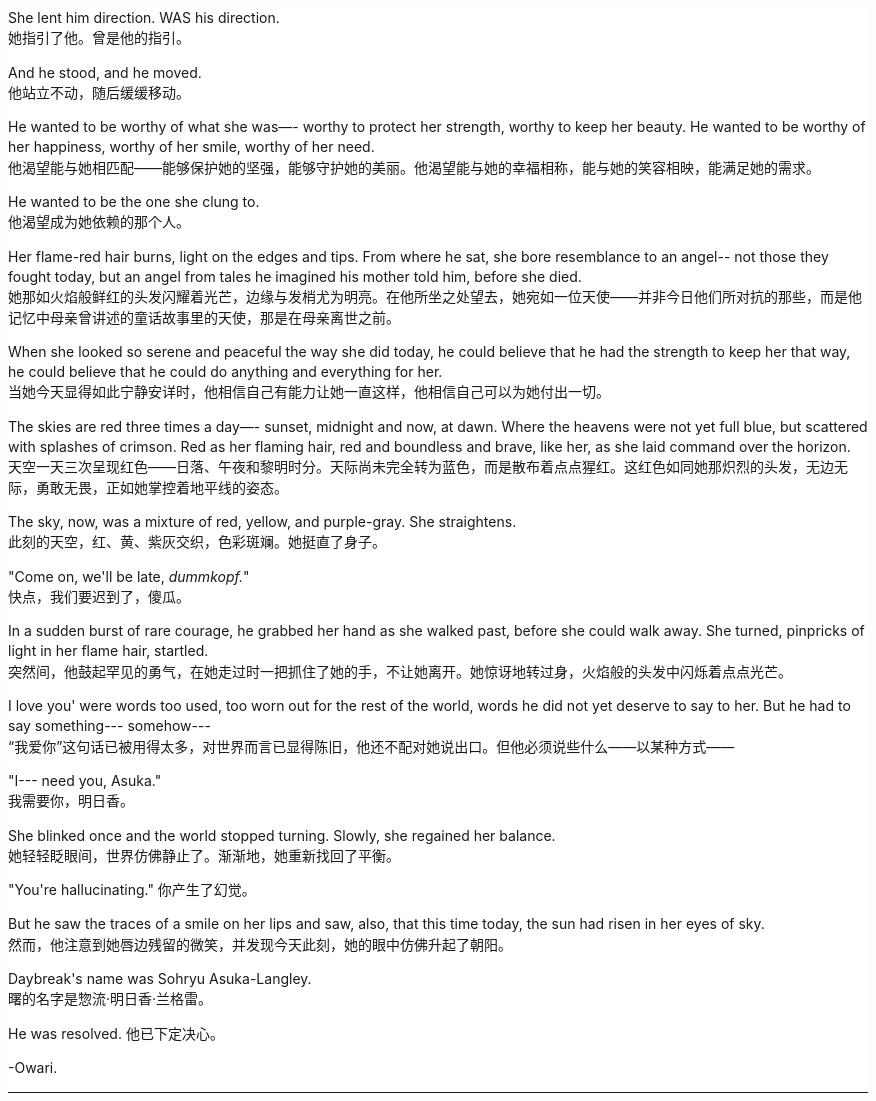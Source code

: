 She lent him direction. WAS his direction.  
她指引了他。曾是他的指引。

And he stood, and he moved.  
他站立不动，随后缓缓移动。

He wanted to be worthy of what she was—- worthy to protect her strength, worthy to keep her beauty. He wanted to be worthy of her happiness, worthy of her smile, worthy of her need.  
他渴望能与她相匹配——能够保护她的坚强，能够守护她的美丽。他渴望能与她的幸福相称，能与她的笑容相映，能满足她的需求。

He wanted to be the one she clung to.  
他渴望成为她依赖的那个人。

Her flame-red hair burns, light on the edges and tips. From where he sat, she bore resemblance to an angel-- not those they fought today, but an angel from tales he imagined his mother told him, before she died.  
她那如火焰般鲜红的头发闪耀着光芒，边缘与发梢尤为明亮。在他所坐之处望去，她宛如一位天使——并非今日他们所对抗的那些，而是他记忆中母亲曾讲述的童话故事里的天使，那是在母亲离世之前。

When she looked so serene and peaceful the way she did today, he could believe that he had the strength to keep her that way, he could believe that he could do anything and everything for her.  
当她今天显得如此宁静安详时，他相信自己有能力让她一直这样，他相信自己可以为她付出一切。

The skies are red three times a day—- sunset, midnight and now, at dawn. Where the heavens were not yet full blue, but scattered with splashes of crimson. Red as her flaming hair, red and boundless and brave, like her, as she laid command over the horizon.  
天空一天三次呈现红色——日落、午夜和黎明时分。天际尚未完全转为蓝色，而是散布着点点猩红。这红色如同她那炽烈的头发，无边无际，勇敢无畏，正如她掌控着地平线的姿态。

The sky, now, was a mixture of red, yellow, and purple-gray. She straightens.  
此刻的天空，红、黄、紫灰交织，色彩斑斓。她挺直了身子。

"Come on, we'll be late, _dummkopf._"  
快点，我们要迟到了，傻瓜。

In a sudden burst of rare courage, he grabbed her hand as she walked past, before she could walk away. She turned, pinpricks of light in her flame hair, startled.  
突然间，他鼓起罕见的勇气，在她走过时一把抓住了她的手，不让她离开。她惊讶地转过身，火焰般的头发中闪烁着点点光芒。

I love you' were words too used, too worn out for the rest of the world, words he did not yet deserve to say to her. But he had to say something--- somehow---  
“我爱你”这句话已被用得太多，对世界而言已显得陈旧，他还不配对她说出口。但他必须说些什么——以某种方式——

"I--- need you, Asuka."  
我需要你，明日香。

She blinked once and the world stopped turning. Slowly, she regained her balance.  
她轻轻眨眼间，世界仿佛静止了。渐渐地，她重新找回了平衡。

"You're hallucinating." 你产生了幻觉。

But he saw the traces of a smile on her lips and saw, also, that this time today, the sun had risen in her eyes of sky.  
然而，他注意到她唇边残留的微笑，并发现今天此刻，她的眼中仿佛升起了朝阳。

Daybreak's name was Sohryu Asuka-Langley.  
曙的名字是惣流·明日香·兰格雷。

He was resolved. 他已下定决心。

-Owari.

---